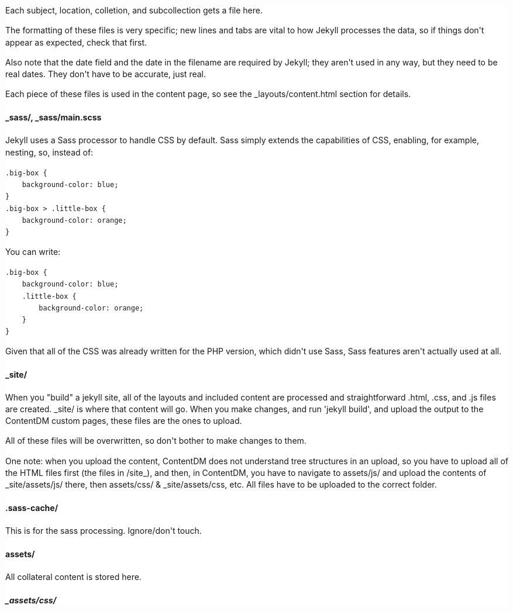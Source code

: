 Each subject, location, colletion, and subcollection gets a file here. 

The formatting of these files is very specific; new lines and tabs are vital to how Jekyll processes the data, so if things don't appear as expected, check that first.

Also note that the date field and the date in the filename are required by Jekyll; they aren't used in any way, but they need to be real dates.  They don't have to be accurate, just real.

Each piece of these files is used in the content page, so see the _layouts/content.html section for details.

#### _sass/, _sass/main.scss

Jekyll uses a Sass processor to handle CSS by default.  Sass simply extends the capabilities of CSS, enabling, for example, nesting, so, instead of: 

    .big-box {
        background-color: blue;
    }
    .big-box > .little-box {
        background-color: orange;
    }

You can write:

    .big-box {
        background-color: blue;
        .little-box {
            background-color: orange;
        }
    }

Given that all of the CSS was already written for the PHP version, which didn't use Sass, Sass features aren't actually used at all.  

#### _site/

When you "build" a jekyll site, all of the layouts and included content are processed and straightforward .html, .css, and .js files are created.  _site/ is where that content will go.  When you make changes, and run 'jekyll build', and upload the output to the ContentDM custom pages, these files are the ones to upload.

All of these files will be overwritten, so don't bother to make changes to them.

One note: when you upload the content, ContentDM does not understand tree structures in an upload, so you have to upload all of the HTML files first (the files in /site_), and then, in ContentDM, you have to navigate to assets/js/ and upload the contents of _site/assets/js/ there, then assets/css/ & _site/assets/css, etc.  All files have to be uploaded to the correct folder.

#### .sass-cache/

This is for the sass processing.  Ignore/don't touch.

#### assets/

All collateral content is stored here.

##### _assets/css/
